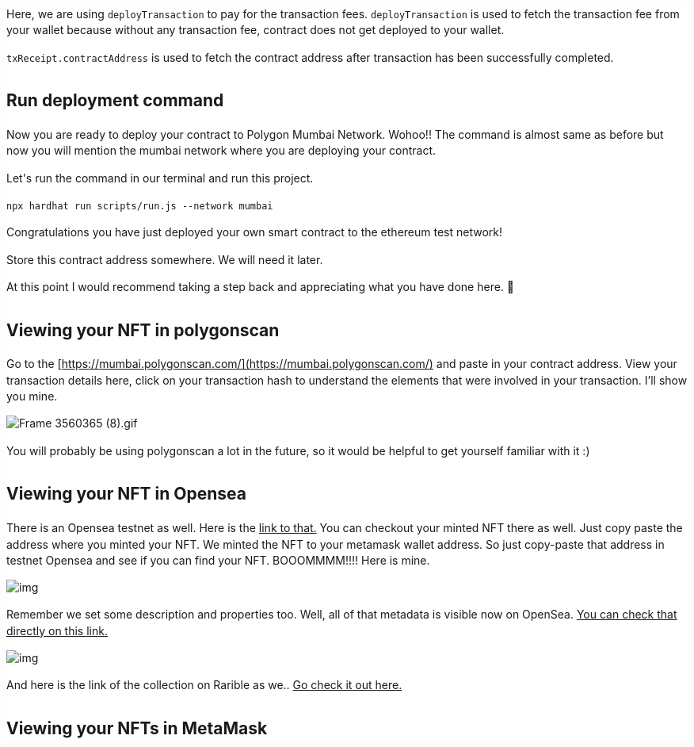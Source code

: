 Here, we are using `deployTransaction` to pay for the transaction fees. `deployTransaction` is used to fetch the transaction fee from your wallet because without any transaction fee, contract does not get deployed to your wallet.

`txReceipt.contractAddress` is used to fetch the contract address after transaction has been successfully completed.

## Run deployment command

Now you are ready to deploy your contract to Polygon Mumbai Network. Wohoo!! The command is almost same as before but now you will mention the mumbai network where you are deploying your contract.

Let's run the command in our terminal and run this project.

```
npx hardhat run scripts/run.js --network mumbai
```

Congratulations you have just deployed your own smart contract to the ethereum test network!

Store this contract address somewhere. We will need it later.

At this point I would recommend taking a step back and appreciating what you have done here. 👏

## Viewing your NFT in polygonscan

Go to the [https://mumbai.polygonscan.com/](https://mumbai.polygonscan.com/) and paste in your contract address. View your transaction details here, click on your transaction hash to understand the elements that were involved in your transaction. I’ll show you mine.

![Frame 3560365 (8).gif](<Launching%20Your%20NFT%20on%20Testnet%2047bac02aa13b48618816aa8664e6a414/Frame_3560365_(8).gif>)

You will probably be using polygonscan a lot in the future, so it would be helpful to get yourself familiar with it :)

## Viewing your NFT in Opensea

There is an Opensea testnet as well. Here is the [link to that.](https://testnets.opensea.io/) You can checkout your minted NFT there as well. Just copy paste the address where you minted your NFT. We minted the NFT to your metamask wallet address. So just copy-paste that address in testnet Opensea and see if you can find your NFT. BOOOMMMM!!!! Here is mine.

![img](https://camo.githubusercontent.com/c7773193d9b910099206dbb9f65c2d1895e64e5bca9231f5bd6b068056e56b0b/68747470733a2f2f6d6574617363686f6f6c2e73332d61702d736f757468656173742d312e616d617a6f6e6177732e636f6d2f696d616765732f6163477951363365334b7a3445524f574366684d746d4875584777773658454b346855575132454f2e706e67)

Remember we set some description and properties too. Well, all of that metadata is visible now on OpenSea. [You can check that directly on this link.](https://testnets.opensea.io/assets/0x90e82d2e3d8d4fd4f090ef5fd939299189aa38b5/1)

![img](https://camo.githubusercontent.com/6b6b4d16781a56cff822523f2b7cade7608c086ba1aac88b137d318f6b6ad73c/68747470733a2f2f6d6574617363686f6f6c2e73332d61702d736f757468656173742d312e616d617a6f6e6177732e636f6d2f696d616765732f614b3654395133376256667a5a52634533594c32687638786354316e3542396b73646f396a3254672e706e67)

And here is the link of the collection on Rarible as we.. [Go check it out here.](https://rinkeby.rarible.com/collection/0x90e82d2e3d8d4fd4f090ef5fd939299189aa38b5/items)

## Viewing your NFTs in MetaMask
